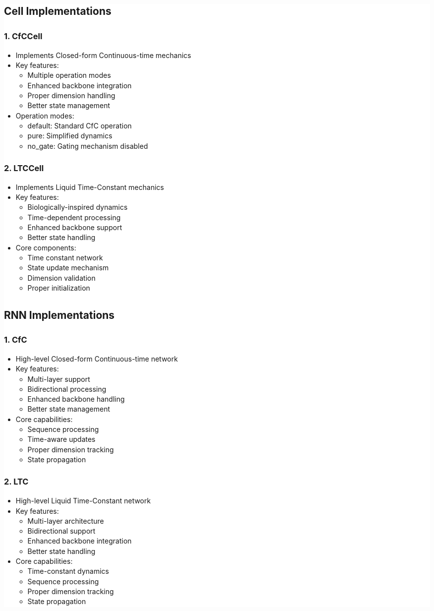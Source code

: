 ## Cell Implementations

### 1. CfCCell
- Implements Closed-form Continuous-time mechanics
- Key features:
  * Multiple operation modes
  * Enhanced backbone integration
  * Proper dimension handling
  * Better state management
- Operation modes:
  * default: Standard CfC operation
  * pure: Simplified dynamics
  * no_gate: Gating mechanism disabled

### 2. LTCCell
- Implements Liquid Time-Constant mechanics
- Key features:
  * Biologically-inspired dynamics
  * Time-dependent processing
  * Enhanced backbone support
  * Better state handling
- Core components:
  * Time constant network
  * State update mechanism
  * Dimension validation
  * Proper initialization

## RNN Implementations

### 1. CfC
- High-level Closed-form Continuous-time network
- Key features:
  * Multi-layer support
  * Bidirectional processing
  * Enhanced backbone handling
  * Better state management
- Core capabilities:
  * Sequence processing
  * Time-aware updates
  * Proper dimension tracking
  * State propagation

### 2. LTC
- High-level Liquid Time-Constant network
- Key features:
  * Multi-layer architecture
  * Bidirectional support
  * Enhanced backbone integration
  * Better state handling
- Core capabilities:
  * Time-constant dynamics
  * Sequence processing
  * Proper dimension tracking
  * State propagation
